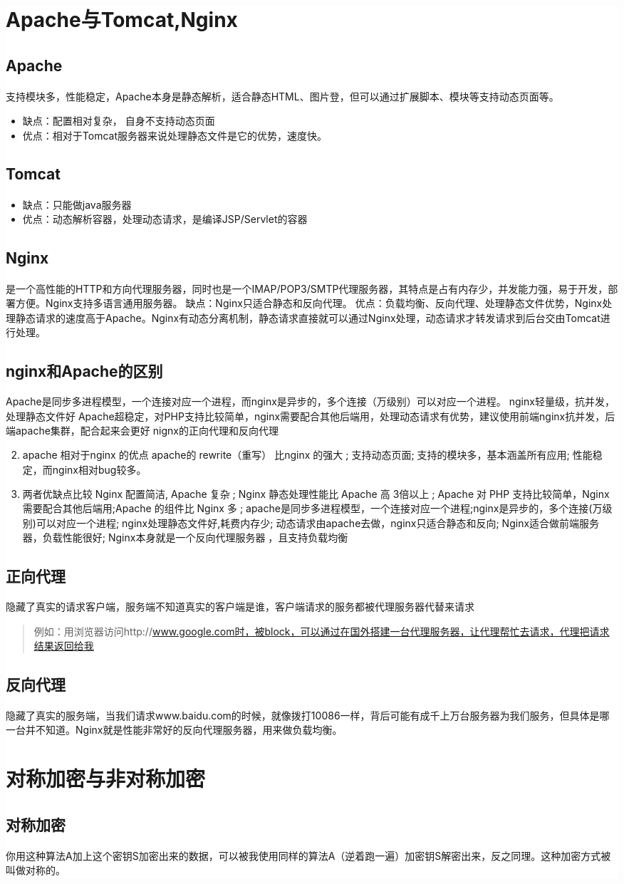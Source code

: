 # Apache与Tomcat,Nginx
## Apache
支持模块多，性能稳定，Apache本身是静态解析，适合静态HTML、图片登，但可以通过扩展脚本、模块等支持动态页面等。
* 缺点：配置相对复杂， 自身不支持动态页面
* 优点：相对于Tomcat服务器来说处理静态文件是它的优势，速度快。
## Tomcat
* 缺点：只能做java服务器
* 优点：动态解析容器，处理动态请求，是编译JSP/Servlet的容器
## Nginx
是一个高性能的HTTP和方向代理服务器，同时也是一个IMAP/POP3/SMTP代理服务器，其特点是占有内存少，并发能力强，易于开发，部署方便。Nginx支持多语言通用服务器。
缺点：Nginx只适合静态和反向代理。
优点：负载均衡、反向代理、处理静态文件优势，Nginx处理静态请求的速度高于Apache。Nginx有动态分离机制，静态请求直接就可以通过Nginx处理，动态请求才转发请求到后台交由Tomcat进行处理。

## nginx和Apache的区别
Apache是同步多进程模型，一个连接对应一个进程，而nginx是异步的，多个连接（万级别）可以对应一个进程。
nginx轻量级，抗并发，处理静态文件好
Apache超稳定，对PHP支持比较简单，nginx需要配合其他后端用，处理动态请求有优势，建议使用前端nginx抗并发，后端apache集群，配合起来会更好
nignx的正向代理和反向代理

2) apache 相对于nginx 的优点
apache的 rewrite（重写） 比nginx 的强大 ;
支持动态页面;
支持的模块多，基本涵盖所有应用;
性能稳定，而nginx相对bug较多。

3) 两者优缺点比较
Nginx 配置简洁, Apache 复杂 ;
Nginx 静态处理性能比 Apache 高 3倍以上 ;
Apache 对 PHP 支持比较简单，Nginx 需要配合其他后端用;Apache 的组件比 Nginx 多 ;
apache是同步多进程模型，一个连接对应一个进程;nginx是异步的，多个连接(万级别)可以对应一个进程;
nginx处理静态文件好,耗费内存少;
动态请求由apache去做，nginx只适合静态和反向;
Nginx适合做前端服务器，负载性能很好;
Nginx本身就是一个反向代理服务器 ，且支持负载均衡

## 正向代理
隐藏了真实的请求客户端，服务端不知道真实的客户端是谁，客户端请求的服务都被代理服务器代替来请求
> 例如：用浏览器访问http://www.google.com时，被block，可以通过在国外搭建一台代理服务器，让代理帮忙去请求，代理把请求结果返回给我

## 反向代理
隐藏了真实的服务端，当我们请求www.baidu.com的时候，就像拨打10086一样，背后可能有成千上万台服务器为我们服务，但具体是哪一台并不知道。Nginx就是性能非常好的反向代理服务器，用来做负载均衡。

# 对称加密与非对称加密
## 对称加密
你用这种算法A加上这个密钥S加密出来的数据，可以被我使用同样的算法A（逆着跑一遍）加密钥S解密出来，反之同理。这种加密方式被叫做对称的。
